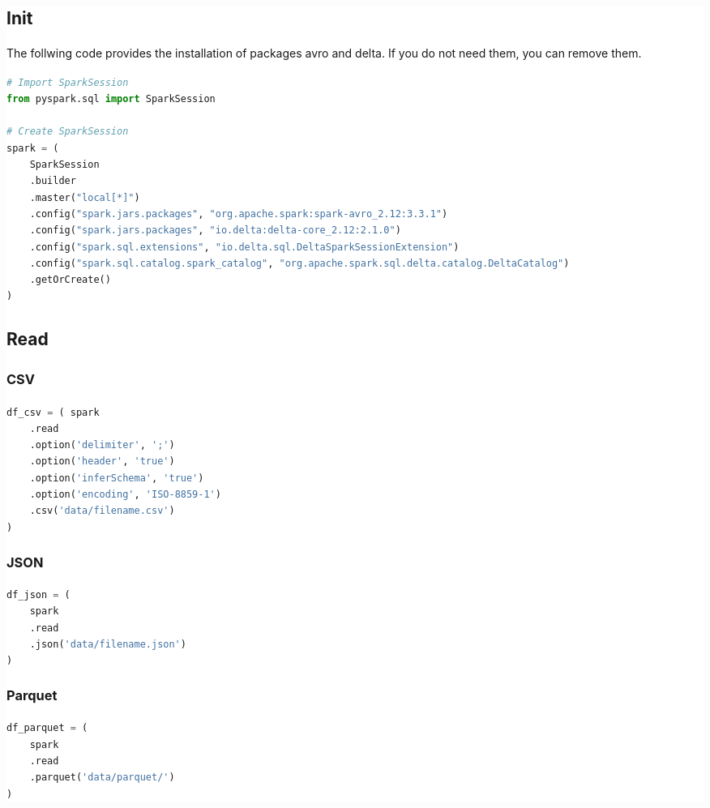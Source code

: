## Init 

The follwing code provides the installation of packages avro and delta. If you do not need them, you can remove them.

```python
# Import SparkSession
from pyspark.sql import SparkSession

# Create SparkSession 
spark = ( 
    SparkSession
    .builder
    .master("local[*]")
    .config("spark.jars.packages", "org.apache.spark:spark-avro_2.12:3.3.1")
    .config("spark.jars.packages", "io.delta:delta-core_2.12:2.1.0")
    .config("spark.sql.extensions", "io.delta.sql.DeltaSparkSessionExtension")
    .config("spark.sql.catalog.spark_catalog", "org.apache.spark.sql.delta.catalog.DeltaCatalog")
    .getOrCreate() 
)
```

## Read

### CSV

```python
df_csv = ( spark
	.read
    .option('delimiter', ';')
    .option('header', 'true')
    .option('inferSchema', 'true')
	.option('encoding', 'ISO-8859-1')
    .csv('data/filename.csv')
)
```

### JSON

```python
df_json = (
    spark
    .read
    .json('data/filename.json')
)
```

### Parquet

```python
df_parquet = (
    spark
    .read
    .parquet('data/parquet/')
)
```
